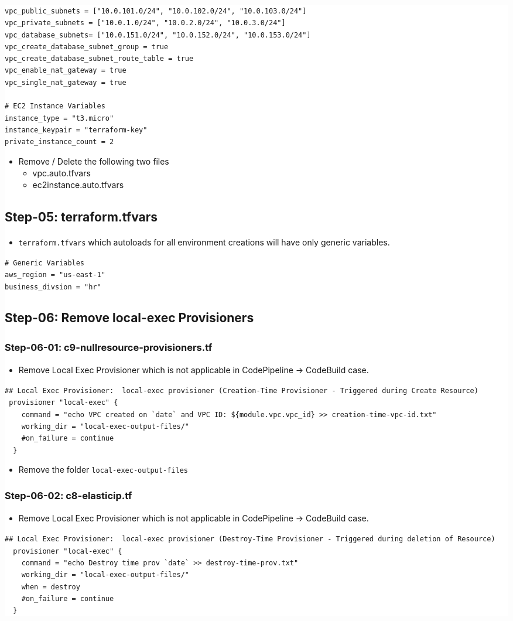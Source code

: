 ```t
vpc_public_subnets = ["10.0.101.0/24", "10.0.102.0/24", "10.0.103.0/24"]
vpc_private_subnets = ["10.0.1.0/24", "10.0.2.0/24", "10.0.3.0/24"]
vpc_database_subnets= ["10.0.151.0/24", "10.0.152.0/24", "10.0.153.0/24"]
vpc_create_database_subnet_group = true 
vpc_create_database_subnet_route_table = true   
vpc_enable_nat_gateway = true  
vpc_single_nat_gateway = true

# EC2 Instance Variables
instance_type = "t3.micro"
instance_keypair = "terraform-key"
private_instance_count = 2
```
- Remove / Delete the following two files
  - vpc.auto.tfvars
  - ec2instance.auto.tfvars

## Step-05: terraform.tfvars
- `terraform.tfvars` which autoloads for all environment creations will have only generic variables. 
```t
# Generic Variables
aws_region = "us-east-1"
business_divsion = "hr"
```



## Step-06: Remove local-exec Provisioners
### Step-06-01: c9-nullresource-provisioners.tf
- Remove Local Exec Provisioner which is not applicable in CodePipeline -> CodeBuild case. 
```t
## Local Exec Provisioner:  local-exec provisioner (Creation-Time Provisioner - Triggered during Create Resource)
 provisioner "local-exec" {
    command = "echo VPC created on `date` and VPC ID: ${module.vpc.vpc_id} >> creation-time-vpc-id.txt"
    working_dir = "local-exec-output-files/"
    #on_failure = continue
  }
```
- Remove the folder `local-exec-output-files`
### Step-06-02: c8-elasticip.tf
- Remove Local Exec Provisioner which is not applicable in CodePipeline -> CodeBuild case. 
```t
## Local Exec Provisioner:  local-exec provisioner (Destroy-Time Provisioner - Triggered during deletion of Resource)
  provisioner "local-exec" {
    command = "echo Destroy time prov `date` >> destroy-time-prov.txt"
    working_dir = "local-exec-output-files/"
    when = destroy
    #on_failure = continue
  }  
```
